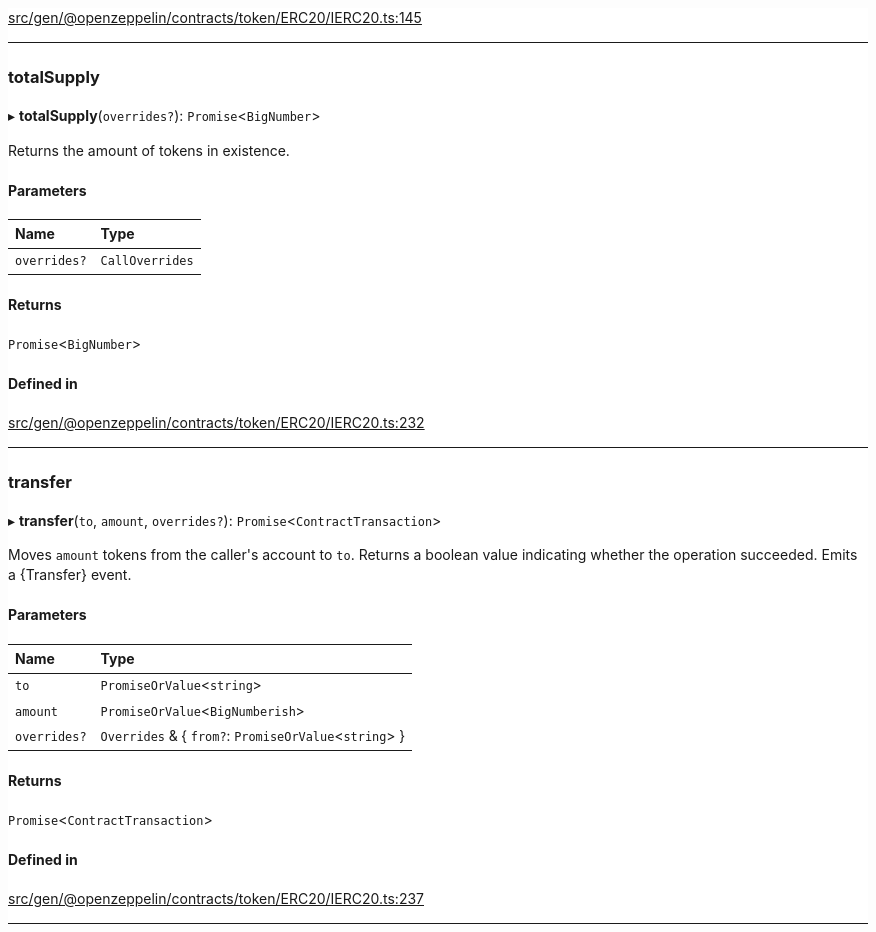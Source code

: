 [src/gen/@openzeppelin/contracts/token/ERC20/IERC20.ts:145](https://github.com/chromatic-protocol/sdk/blob/9f6a4e3/src/gen/@openzeppelin/contracts/token/ERC20/IERC20.ts#L145)

___

### totalSupply

▸ **totalSupply**(`overrides?`): `Promise`<`BigNumber`\>

Returns the amount of tokens in existence.

#### Parameters

| Name | Type |
| :------ | :------ |
| `overrides?` | `CallOverrides` |

#### Returns

`Promise`<`BigNumber`\>

#### Defined in

[src/gen/@openzeppelin/contracts/token/ERC20/IERC20.ts:232](https://github.com/chromatic-protocol/sdk/blob/9f6a4e3/src/gen/@openzeppelin/contracts/token/ERC20/IERC20.ts#L232)

___

### transfer

▸ **transfer**(`to`, `amount`, `overrides?`): `Promise`<`ContractTransaction`\>

Moves `amount` tokens from the caller's account to `to`. Returns a boolean value indicating whether the operation succeeded. Emits a {Transfer} event.

#### Parameters

| Name | Type |
| :------ | :------ |
| `to` | `PromiseOrValue`<`string`\> |
| `amount` | `PromiseOrValue`<`BigNumberish`\> |
| `overrides?` | `Overrides` & { `from?`: `PromiseOrValue`<`string`\>  } |

#### Returns

`Promise`<`ContractTransaction`\>

#### Defined in

[src/gen/@openzeppelin/contracts/token/ERC20/IERC20.ts:237](https://github.com/chromatic-protocol/sdk/blob/9f6a4e3/src/gen/@openzeppelin/contracts/token/ERC20/IERC20.ts#L237)

___
